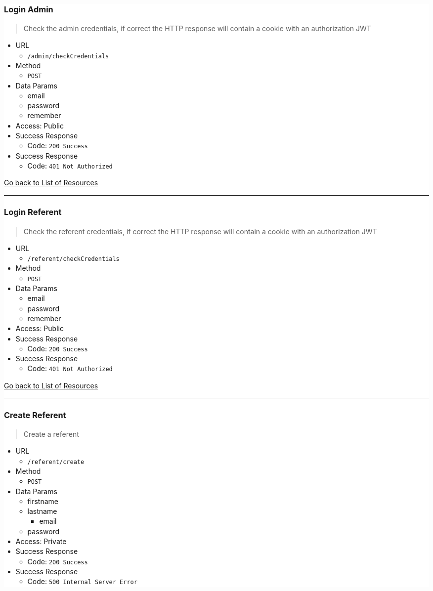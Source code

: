 ### **Login Admin**

> Check the admin credentials, if correct the HTTP response will contain a cookie with an authorization JWT

* URL 
	* ``/admin/checkCredentials``
* Method
    * `POST`
* Data Params
	* email
  * password
  * remember
* Access: Public
* Success Response
	* Code: `200 Success`
* Success Response
	* Code: `401 Not Authorized`

	   
[Go back to List of Resources](#list-of-resources)
***

### **Login Referent**

> Check the referent credentials, if correct the HTTP response will contain a cookie with an authorization JWT

* URL 
	* ``/referent/checkCredentials``
* Method
    * `POST`
* Data Params
	* email
  * password
  * remember
* Access: Public
* Success Response
	* Code: `200 Success`
* Success Response
	* Code: `401 Not Authorized`

	   
[Go back to List of Resources](#list-of-resources)
***

### **Create Referent**

> Create a referent

* URL 
	* ``/referent/create``
* Method
    * `POST`
* Data Params
  * firstname
  * lastname
	* email
  * password
* Access: Private
* Success Response
	* Code: `200 Success`
* Success Response
	* Code: `500 Internal Server Error`
